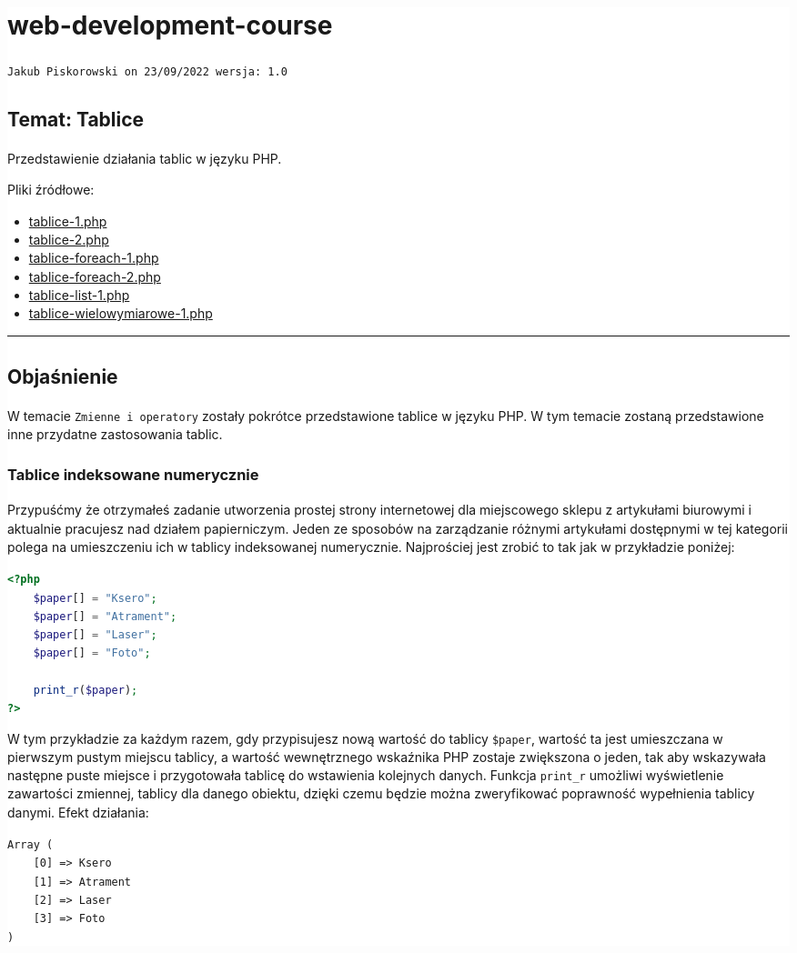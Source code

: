 # web-development-course

`Jakub Piskorowski on 23/09/2022 wersja: 1.0`

## Temat: Tablice

Przedstawienie działania tablic w języku PHP.

Pliki źródłowe:
- [tablice-1.php](tablice-1.php)
- [tablice-2.php](tablice-2.php)
- [tablice-foreach-1.php](tablice-foreach-1.php)
- [tablice-foreach-2.php](tablice-foreach-2.php)
- [tablice-list-1.php](tablice-list-1.php)
- [tablice-wielowymiarowe-1.php](tablice-wielowymarowe-1.php)

---

## Objaśnienie

W temacie `Zmienne i operatory` zostały pokrótce przedstawione tablice w języku PHP. W tym temacie zostaną przedstawione inne przydatne zastosowania tablic.

### Tablice indeksowane numerycznie

Przypuśćmy że otrzymałeś zadanie utworzenia prostej strony internetowej dla miejscowego sklepu z artykułami biurowymi i aktualnie pracujesz nad działem papierniczym. Jeden ze sposobów na zarządzanie różnymi artykułami dostępnymi w tej kategorii polega na umieszczeniu ich w tablicy indeksowanej numerycznie. Najprościej jest zrobić to tak jak w przykładzie poniżej:
``` PHP
<?php
    $paper[] = "Ksero";
    $paper[] = "Atrament";
    $paper[] = "Laser";
    $paper[] = "Foto";

    print_r($paper);
?>
```

W tym przykładzie za każdym razem, gdy przypisujesz nową wartość do tablicy `$paper`, wartość ta jest umieszczana w pierwszym pustym miejscu tablicy, a wartość wewnętrznego wskaźnika PHP zostaje zwiększona o jeden, tak aby wskazywała następne puste miejsce i przygotowała tablicę do wstawienia kolejnych danych. Funkcja `print_r` umożliwi wyświetlenie zawartości zmiennej, tablicy dla danego obiektu, dzięki czemu będzie można zweryfikować poprawność wypełnienia tablicy danymi. Efekt działania:
``` text
Array ( 
    [0] => Ksero 
    [1] => Atrament 
    [2] => Laser 
    [3] => Foto 
)
```
